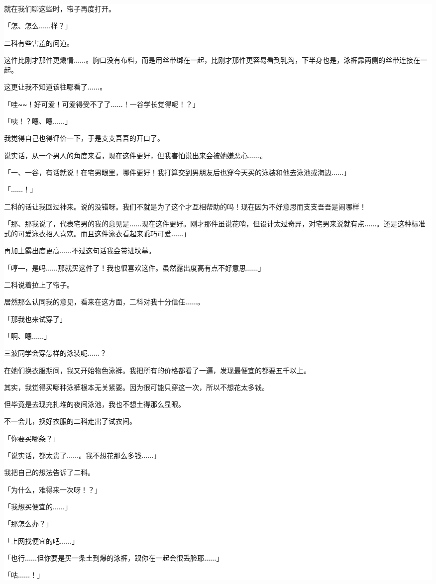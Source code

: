 就在我们聊这些时，帘子再度打开。

「怎、怎么……样？」

二科有些害羞的问道。

这件比刚才那件更煽情……。胸口没有布料，而是用丝带绑在一起，比刚才那件更容易看到乳沟，下半身也是，泳裤靠两侧的丝带连接在一起。

这更让我不知道该往哪看了……。

「哇~~！好可爱！可爱得受不了了……！一谷学长觉得呢！？」

「咦！？嗯、嗯……」

我觉得自己也得评价一下，于是支支吾吾的开口了。

说实话，从一个男人的角度来看，现在这件更好，但我害怕说出来会被她嫌恶心……。

「一、一谷，有话就说！在宅男眼里，哪件更好！我打算交到男朋友后也穿今天买的泳装和他去泳池或海边……」

「……！」

二科的话让我回过神来。说的没错呀。我们不就是为了这个才互相帮助的吗！现在因为不好意思而支支吾吾是闹哪样！

「那、那我说了，代表宅男的我的意见是……现在这件更好。刚才那件虽说花哨，但设计太过奇异，对宅男来说就有点……。还是这种标准式的可爱泳衣招人喜欢。而且这件泳衣看起来乖巧可爱……」

再加上露出度更高……不过这句话我会带进坟墓。

「哼—，是吗……那就买这件了！我也很喜欢这件。虽然露出度高有点不好意思……」

二科说着拉上了帘子。

居然那么认同我的意见，看来在这方面，二科对我十分信任……。

「那我也来试穿了」

「啊、嗯……」

三波同学会穿怎样的泳装呢……？

在她们换衣服期间，我又开始物色泳裤。我把所有的价格都看了一遍，发现最便宜的都要五千以上。

其实，我觉得买哪种泳裤根本无关紧要。因为很可能只穿这一次，所以不想花太多钱。

但毕竟是去现充扎堆的夜间泳池，我也不想土得那么显眼。

不一会儿，换好衣服的二科走出了试衣间。

「你要买哪条？」

「说实话，都太贵了……。我不想花那么多钱……」

我把自己的想法告诉了二科。

「为什么，难得来一次呀！？」

「我想买便宜的……」

「那怎么办？」

「上网找便宜的吧……」

「也行……但你要是买一条土到爆的泳裤，跟你在一起会很丢脸耶……」

「咕……！」
